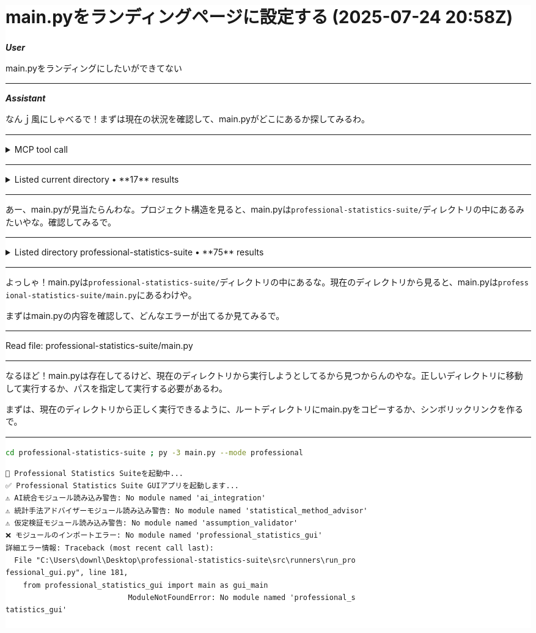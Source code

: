

# main.pyをランディングページに設定する (2025-07-24 20:58Z)

_**User**_

main.pyをランディングにしたいができてない

---

_**Assistant**_

なんｊ風にしゃべるで！まずは現在の状況を確認して、main.pyがどこにあるか探してみるわ。


---

<details><summary>MCP tool call</summary></details>

---

<details><summary>Listed current directory • **17** results</summary></details>

---

あー、main.pyが見当たらんわな。プロジェクト構造を見ると、main.pyは`professional-statistics-suite/`ディレクトリの中にあるみたいやな。確認してみるで。


---

<details><summary>Listed directory professional-statistics-suite • **75** results</summary></details>

---

よっしゃ！main.pyは`professional-statistics-suite/`ディレクトリの中にあるな。現在のディレクトリから見ると、main.pyは`professional-statistics-suite/main.py`にあるわけや。

まずはmain.pyの内容を確認して、どんなエラーが出てるか見てみるで。


---

Read file: professional-statistics-suite/main.py

---

なるほど！main.pyは存在してるけど、現在のディレクトリから実行しようとしてるから見つからんのやな。正しいディレクトリに移動して実行するか、パスを指定して実行する必要があるわ。

まずは、現在のディレクトリから正しく実行できるように、ルートディレクトリにmain.pyをコピーするか、シンボリックリンクを作るで。


---

```bash
cd professional-statistics-suite ; py -3 main.py --mode professional
```

```
🚀 Professional Statistics Suiteを起動中...
✅ Professional Statistics Suite GUIアプリを起動します...
⚠️ AI統合モジュール読み込み警告: No module named 'ai_integration'
⚠️ 統計手法アドバイザーモジュール読み込み警告: No module named 'statistical_method_advisor'
⚠️ 仮定検証モジュール読み込み警告: No module named 'assumption_validator'
❌ モジュールのインポートエラー: No module named 'professional_statistics_gui'
詳細エラー情報: Traceback (most recent call last):
  File "C:\Users\downl\Desktop\professional-statistics-suite\src\runners\run_pro
fessional_gui.py", line 181,
    from professional_statistics_gui import main as gui_main
                            ModuleNotFoundError: No module named 'professional_s
tatistics_gui'


```
